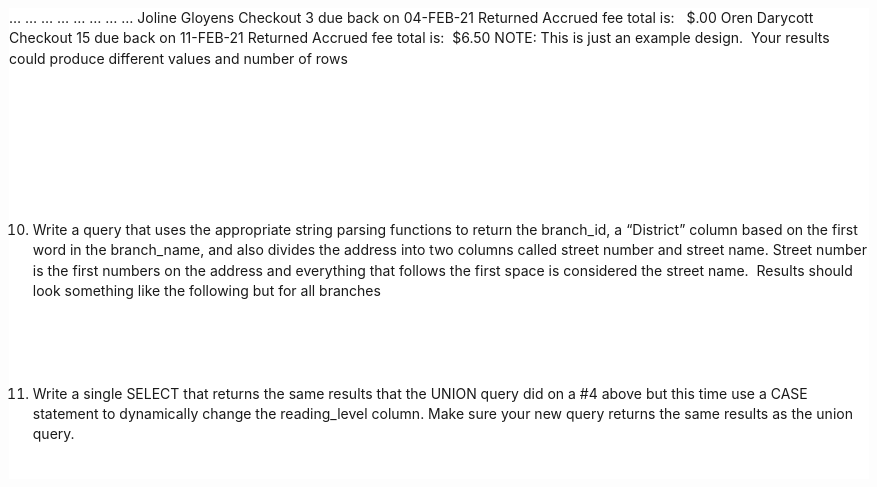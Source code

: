 </tr>
<tr>
<td width="96">…</td>
<td width="204">…</td>
<td width="120">…</td>
<td width="156">…</td>
</tr>
<tr>
<td width="96">…</td>
<td width="204">…</td>
<td width="120">…</td>
<td width="156">…</td>
</tr>
<tr>
<td width="96">Joline Gloyens</td>
<td width="204">Checkout 3 due back on 04-FEB-21</td>
<td width="120">Returned</td>
<td width="156">Accrued fee total is:&nbsp;&nbsp; $.00</td>
</tr>
<tr>
<td width="96">Oren Darycott</td>
<td width="204">Checkout 15 due back on 11-FEB-21</td>
<td width="120">Returned</td>
<td width="156">Accrued fee total is:&nbsp; $6.50</td>
</tr>
</tbody>
</table>
NOTE: This is just an example design.&nbsp; Your results could produce different values and number of rows

&nbsp;

&nbsp;

&nbsp;

&nbsp;

<ol start="10">
<li>Write a query that uses the appropriate string parsing functions to return the branch_id, a “District” column based on the first word in the branch_name, and also divides the address into two columns called street number and street name. Street number is the first numbers on the address and everything that follows the first space is considered the street name.&nbsp; Results should look something like the following but for all branches</li>
</ol>
&nbsp;

&nbsp;

<ol start="11">
<li>Write a single SELECT that returns the same results that the UNION query did on a #4 above but this time use a CASE statement to dynamically change the reading_level column. Make sure your new query returns the same results as the union query.</li>
</ol>
&nbsp;
